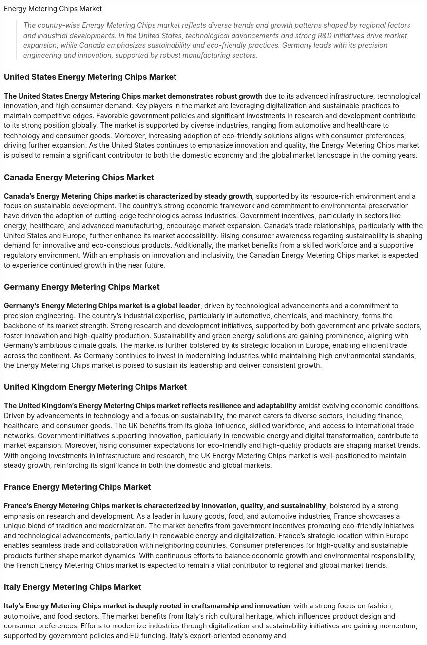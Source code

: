 Energy Metering Chips Market<br /></span></h1><blockquote><p><em><span class="">The country-wise Energy Metering Chips market reflects diverse trends and growth patterns shaped by regional factors and industrial developments. In the United States, technological advancements and strong R&amp;D initiatives drive market expansion, while Canada emphasizes sustainability and eco-friendly practices. Germany leads with its precision engineering and innovation, supported by robust manufacturing sectors.</span></em></p></blockquote><h3><strong>United States Energy Metering Chips Market</strong></h3><p><strong>The United States Energy Metering Chips market demonstrates robust growth</strong> due to its advanced infrastructure, technological innovation, and high consumer demand. Key players in the market are leveraging digitalization and sustainable practices to maintain competitive edges. Favorable government policies and significant investments in research and development contribute to its strong position globally. The market is supported by diverse industries, ranging from automotive and healthcare to technology and consumer goods. Moreover, increasing adoption of eco-friendly solutions aligns with consumer preferences, driving further expansion. As the United States continues to emphasize innovation and quality, the Energy Metering Chips market is poised to remain a significant contributor to both the domestic economy and the global market landscape in the coming years.</p><h3><strong>Canada Energy Metering Chips Market</strong></h3><p><strong>Canada&rsquo;s Energy Metering Chips market is characterized by steady growth</strong>, supported by its resource-rich environment and a focus on sustainable development. The country&rsquo;s strong economic framework and commitment to environmental preservation have driven the adoption of cutting-edge technologies across industries. Government incentives, particularly in sectors like energy, healthcare, and advanced manufacturing, encourage market expansion. Canada&rsquo;s trade relationships, particularly with the United States and Europe, further enhance its market accessibility. Rising consumer awareness regarding sustainability is shaping demand for innovative and eco-conscious products. Additionally, the market benefits from a skilled workforce and a supportive regulatory environment. With an emphasis on innovation and inclusivity, the Canadian Energy Metering Chips market is expected to experience continued growth in the near future.</p><h3><strong>Germany Energy Metering Chips Market</strong></h3><p><strong>Germany&rsquo;s Energy Metering Chips market is a global leader</strong>, driven by technological advancements and a commitment to precision engineering. The country&rsquo;s industrial expertise, particularly in automotive, chemicals, and machinery, forms the backbone of its market strength. Strong research and development initiatives, supported by both government and private sectors, foster innovation and high-quality production. Sustainability and green energy solutions are gaining prominence, aligning with Germany&rsquo;s ambitious climate goals. The market is further bolstered by its strategic location in Europe, enabling efficient trade across the continent. As Germany continues to invest in modernizing industries while maintaining high environmental standards, the Energy Metering Chips market is poised to sustain its leadership and deliver consistent growth.</p><h3><strong>United Kingdom Energy Metering Chips Market</strong></h3><p><strong>The United Kingdom&rsquo;s Energy Metering Chips market reflects resilience and adaptability</strong> amidst evolving economic conditions. Driven by advancements in technology and a focus on sustainability, the market caters to diverse sectors, including finance, healthcare, and consumer goods. The UK benefits from its global influence, skilled workforce, and access to international trade networks. Government initiatives supporting innovation, particularly in renewable energy and digital transformation, contribute to market expansion. Moreover, rising consumer expectations for eco-friendly and high-quality products are shaping market trends. With ongoing investments in infrastructure and research, the UK Energy Metering Chips market is well-positioned to maintain steady growth, reinforcing its significance in both the domestic and global markets.</p><h3><strong>France Energy Metering Chips Market</strong></h3><p><strong>France&rsquo;s Energy Metering Chips market is characterized by innovation, quality, and sustainability</strong>, bolstered by a strong emphasis on research and development. As a leader in luxury goods, food, and automotive industries, France showcases a unique blend of tradition and modernization. The market benefits from government incentives promoting eco-friendly initiatives and technological advancements, particularly in renewable energy and digitalization. France&rsquo;s strategic location within Europe enables seamless trade and collaboration with neighboring countries. Consumer preferences for high-quality and sustainable products further shape market dynamics. With continuous efforts to balance economic growth and environmental responsibility, the French Energy Metering Chips market is expected to remain a vital contributor to regional and global market trends.</p><h3><strong>Italy Energy Metering Chips Market</strong></h3><p><strong>Italy&rsquo;s Energy Metering Chips market is deeply rooted in craftsmanship and innovation</strong>, with a strong focus on fashion, automotive, and food sectors. The market benefits from Italy&rsquo;s rich cultural heritage, which influences product design and consumer preferences. Efforts to modernize industries through digitalization and sustainability initiatives are gaining momentum, supported by government policies and EU funding. Italy&rsquo;s export-oriented economy and